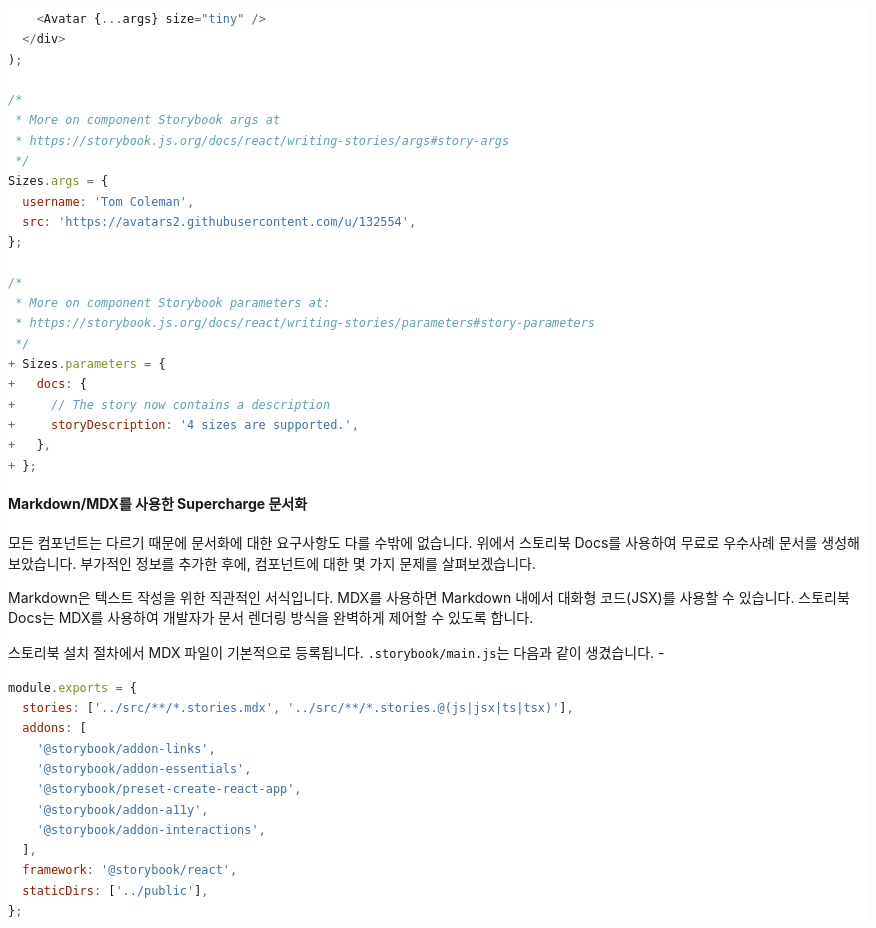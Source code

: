 ```diff:title=src/Avatar.stories.js
    <Avatar {...args} size="tiny" />
  </div>
);

/*
 * More on component Storybook args at
 * https://storybook.js.org/docs/react/writing-stories/args#story-args
 */
Sizes.args = {
  username: 'Tom Coleman',
  src: 'https://avatars2.githubusercontent.com/u/132554',
};

/*
 * More on component Storybook parameters at:
 * https://storybook.js.org/docs/react/writing-stories/parameters#story-parameters
 */
+ Sizes.parameters = {
+   docs: {
+     // The story now contains a description
+     storyDescription: '4 sizes are supported.',
+   },
+ };
```

<video autoPlay muted playsInline loop>
  <source
    src="/design-systems-for-developers/storybook-docspage-expanded-6-0.mp4"
    type="video/mp4"
  />
</video>

#### Markdown/MDX를 사용한 Supercharge 문서화

모든 컴포넌트는 다르기 때문에 문서화에 대한 요구사항도 다를 수밖에 없습니다. 위에서 스토리북 Docs를 사용하여 무료로 우수사례 문서를 생성해보았습니다. 부가적인 정보를 추가한 후에, 컴포넌트에 대한 몇 가지 문제를 살펴보겠습니다.

Markdown은 텍스트 작성을 위한 직관적인 서식입니다. MDX를 사용하면 Markdown 내에서 대화형 코드(JSX)를 사용할 수 있습니다. 스토리북 Docs는 MDX를 사용하여 개발자가 문서 렌더링 방식을 완벽하게 제어할 수 있도록 합니다.

스토리북 설치 절차에서 MDX 파일이 기본적으로 등록됩니다. `.storybook/main.js`는 다음과 같이 생겼습니다. -

```js:title=.storybook/main.js
module.exports = {
  stories: ['../src/**/*.stories.mdx', '../src/**/*.stories.@(js|jsx|ts|tsx)'],
  addons: [
    '@storybook/addon-links',
    '@storybook/addon-essentials',
    '@storybook/preset-create-react-app',
    '@storybook/addon-a11y',
    '@storybook/addon-interactions',
  ],
  framework: '@storybook/react',
  staticDirs: ['../public'],
};
```
